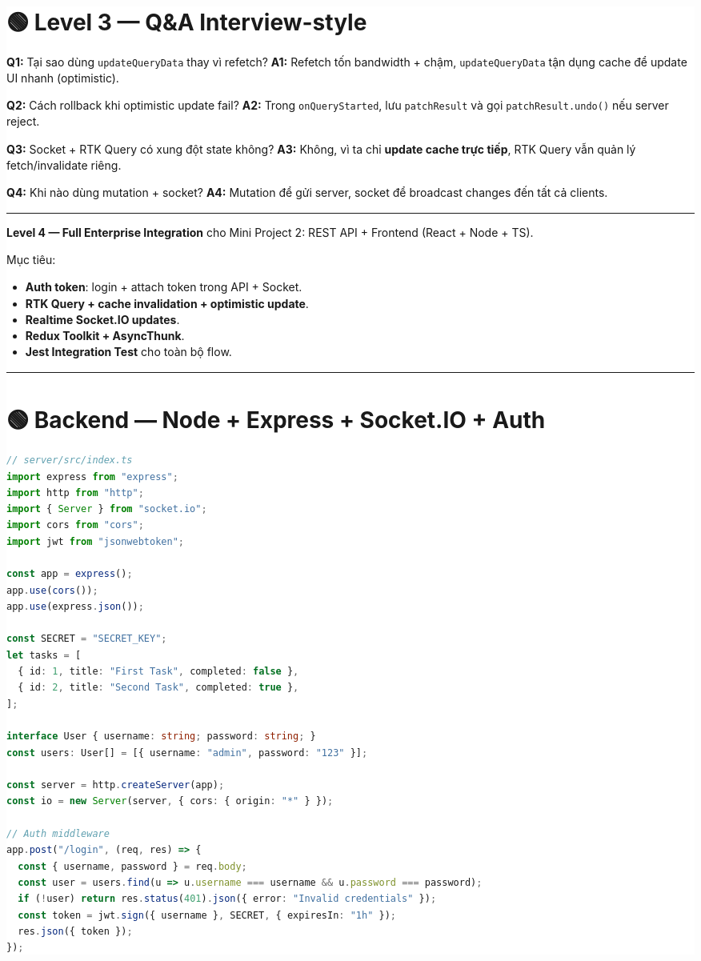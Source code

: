 
# 🟢 Level 3 — Q\&A Interview-style

**Q1:** Tại sao dùng `updateQueryData` thay vì refetch?
**A1:** Refetch tốn bandwidth + chậm, `updateQueryData` tận dụng cache để update UI nhanh (optimistic).

**Q2:** Cách rollback khi optimistic update fail?
**A2:** Trong `onQueryStarted`, lưu `patchResult` và gọi `patchResult.undo()` nếu server reject.

**Q3:** Socket + RTK Query có xung đột state không?
**A3:** Không, vì ta chỉ **update cache trực tiếp**, RTK Query vẫn quản lý fetch/invalidate riêng.

**Q4:** Khi nào dùng mutation + socket?
**A4:** Mutation để gửi server, socket để broadcast changes đến tất cả clients.

---

**Level 4 — Full Enterprise Integration** cho Mini Project 2: REST API + Frontend (React + Node + TS).

Mục tiêu:

* **Auth token**: login + attach token trong API + Socket.
* **RTK Query + cache invalidation + optimistic update**.
* **Realtime Socket.IO updates**.
* **Redux Toolkit + AsyncThunk**.
* **Jest Integration Test** cho toàn bộ flow.

---

# 🟢 Backend — Node + Express + Socket.IO + Auth

```ts
// server/src/index.ts
import express from "express";
import http from "http";
import { Server } from "socket.io";
import cors from "cors";
import jwt from "jsonwebtoken";

const app = express();
app.use(cors());
app.use(express.json());

const SECRET = "SECRET_KEY";
let tasks = [
  { id: 1, title: "First Task", completed: false },
  { id: 2, title: "Second Task", completed: true },
];

interface User { username: string; password: string; }
const users: User[] = [{ username: "admin", password: "123" }];

const server = http.createServer(app);
const io = new Server(server, { cors: { origin: "*" } });

// Auth middleware
app.post("/login", (req, res) => {
  const { username, password } = req.body;
  const user = users.find(u => u.username === username && u.password === password);
  if (!user) return res.status(401).json({ error: "Invalid credentials" });
  const token = jwt.sign({ username }, SECRET, { expiresIn: "1h" });
  res.json({ token });
});

```